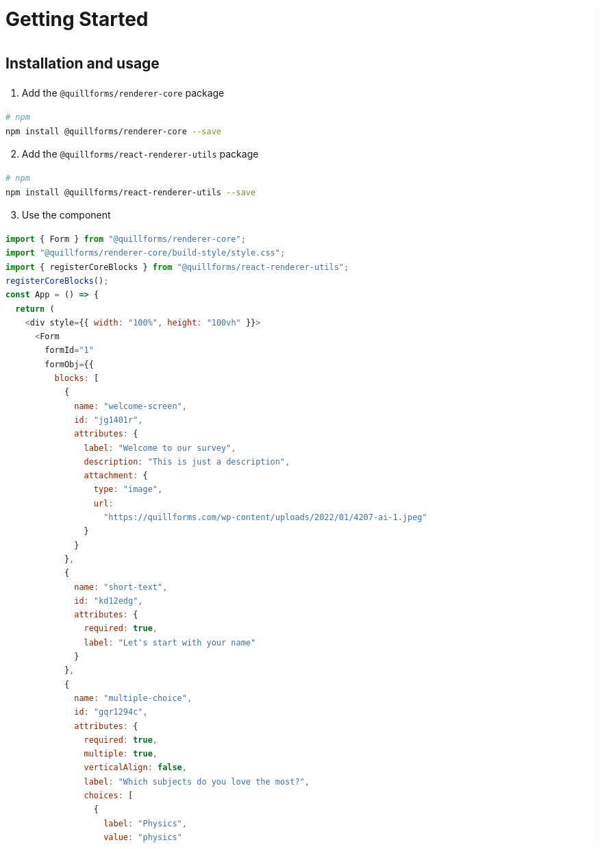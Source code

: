 # Getting Started

## Installation and usage

1. Add the `@quillforms/renderer-core` package

```bash
# npm
npm install @quillforms/renderer-core --save
```

2. Add the `@quillforms/react-renderer-utils` package

```bash
# npm
npm install @quillforms/react-renderer-utils --save
```

3. Use the component

```js
import { Form } from "@quillforms/renderer-core";
import "@quillforms/renderer-core/build-style/style.css";
import { registerCoreBlocks } from "@quillforms/react-renderer-utils";
registerCoreBlocks();
const App = () => {
  return (
    <div style={{ width: "100%", height: "100vh" }}>
      <Form
        formId="1"
        formObj={{
          blocks: [
            {
              name: "welcome-screen",
              id: "jg1401r",
              attributes: {
                label: "Welcome to our survey",
                description: "This is just a description",
                attachment: {
                  type: "image",
                  url:
                    "https://quillforms.com/wp-content/uploads/2022/01/4207-ai-1.jpeg"
                }
              }
            },
            {
              name: "short-text",
              id: "kd12edg",
              attributes: {
                required: true,
                label: "Let's start with your name"
              }
            },
            {
              name: "multiple-choice",
              id: "gqr1294c",
              attributes: {
                required: true,
                multiple: true,
                verticalAlign: false,
                label: "Which subjects do you love the most?",
                choices: [
                  {
                    label: "Physics",
                    value: "physics"
```